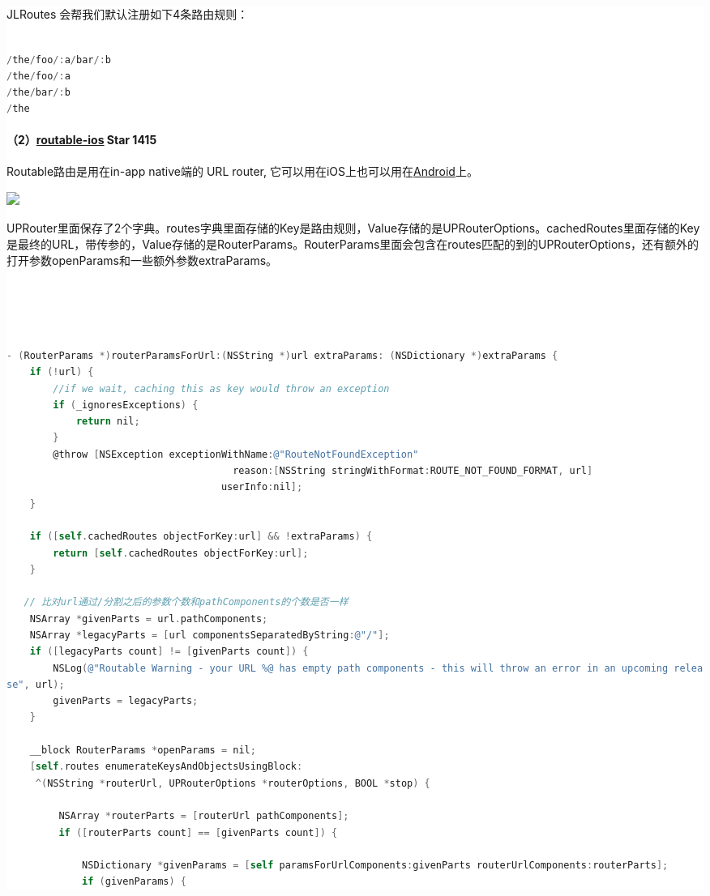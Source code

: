 JLRoutes 会帮我们默认注册如下4条路由规则：

```c

/the/foo/:a/bar/:b
/the/foo/:a
/the/bar/:b
/the

```


#### （2）**[routable-ios](https://github.com/clayallsopp/routable-ios)** Star 1415

Routable路由是用在in-app native端的 URL router, 它可以用在iOS上也可以用在[Android](https://github.com/usepropeller/routable-android)上。


![](https://img.halfrost.com/Blog/ArticleImage/40_23.png)


UPRouter里面保存了2个字典。routes字典里面存储的Key是路由规则，Value存储的是UPRouterOptions。cachedRoutes里面存储的Key是最终的URL，带传参的，Value存储的是RouterParams。RouterParams里面会包含在routes匹配的到的UPRouterOptions，还有额外的打开参数openParams和一些额外参数extraParams。


```objectivec




- (RouterParams *)routerParamsForUrl:(NSString *)url extraParams: (NSDictionary *)extraParams {
    if (!url) {
        //if we wait, caching this as key would throw an exception
        if (_ignoresExceptions) {
            return nil;
        }
        @throw [NSException exceptionWithName:@"RouteNotFoundException"
                                       reason:[NSString stringWithFormat:ROUTE_NOT_FOUND_FORMAT, url]
                                     userInfo:nil];
    }
    
    if ([self.cachedRoutes objectForKey:url] && !extraParams) {
        return [self.cachedRoutes objectForKey:url];
    }
    
   // 比对url通过/分割之后的参数个数和pathComponents的个数是否一样
    NSArray *givenParts = url.pathComponents;
    NSArray *legacyParts = [url componentsSeparatedByString:@"/"];
    if ([legacyParts count] != [givenParts count]) {
        NSLog(@"Routable Warning - your URL %@ has empty path components - this will throw an error in an upcoming release", url);
        givenParts = legacyParts;
    }
    
    __block RouterParams *openParams = nil;
    [self.routes enumerateKeysAndObjectsUsingBlock:
     ^(NSString *routerUrl, UPRouterOptions *routerOptions, BOOL *stop) {
         
         NSArray *routerParts = [routerUrl pathComponents];
         if ([routerParts count] == [givenParts count]) {
             
             NSDictionary *givenParams = [self paramsForUrlComponents:givenParts routerUrlComponents:routerParts];
             if (givenParams) {
```